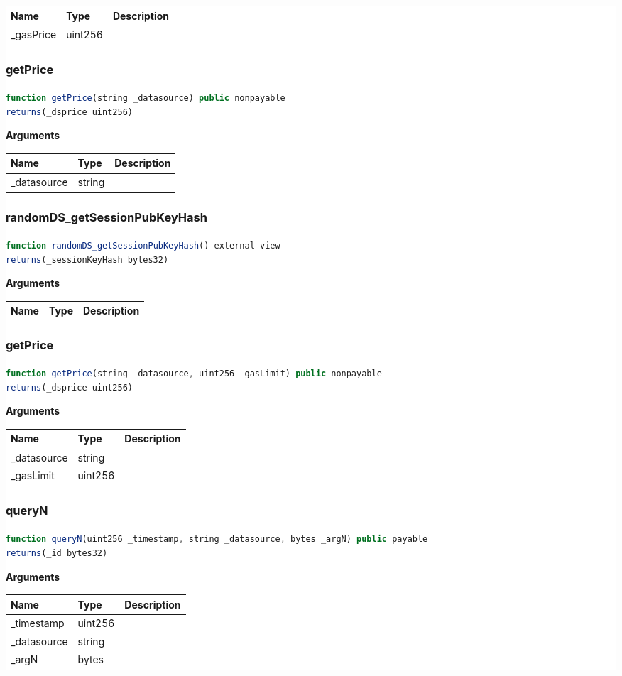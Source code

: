 | Name | Type | Description |
| :--- | :--- | :--- |
| \_gasPrice | uint256 |  |

### getPrice

```javascript
function getPrice(string _datasource) public nonpayable
returns(_dsprice uint256)
```

**Arguments**

| Name | Type | Description |
| :--- | :--- | :--- |
| \_datasource | string |  |

### randomDS\_getSessionPubKeyHash

```javascript
function randomDS_getSessionPubKeyHash() external view
returns(_sessionKeyHash bytes32)
```

**Arguments**

| Name | Type | Description |
| :--- | :--- | :--- |


### getPrice

```javascript
function getPrice(string _datasource, uint256 _gasLimit) public nonpayable
returns(_dsprice uint256)
```

**Arguments**

| Name | Type | Description |
| :--- | :--- | :--- |
| \_datasource | string |  |
| \_gasLimit | uint256 |  |

### queryN

```javascript
function queryN(uint256 _timestamp, string _datasource, bytes _argN) public payable
returns(_id bytes32)
```

**Arguments**

| Name | Type | Description |
| :--- | :--- | :--- |
| \_timestamp | uint256 |  |
| \_datasource | string |  |
| \_argN | bytes |  |

